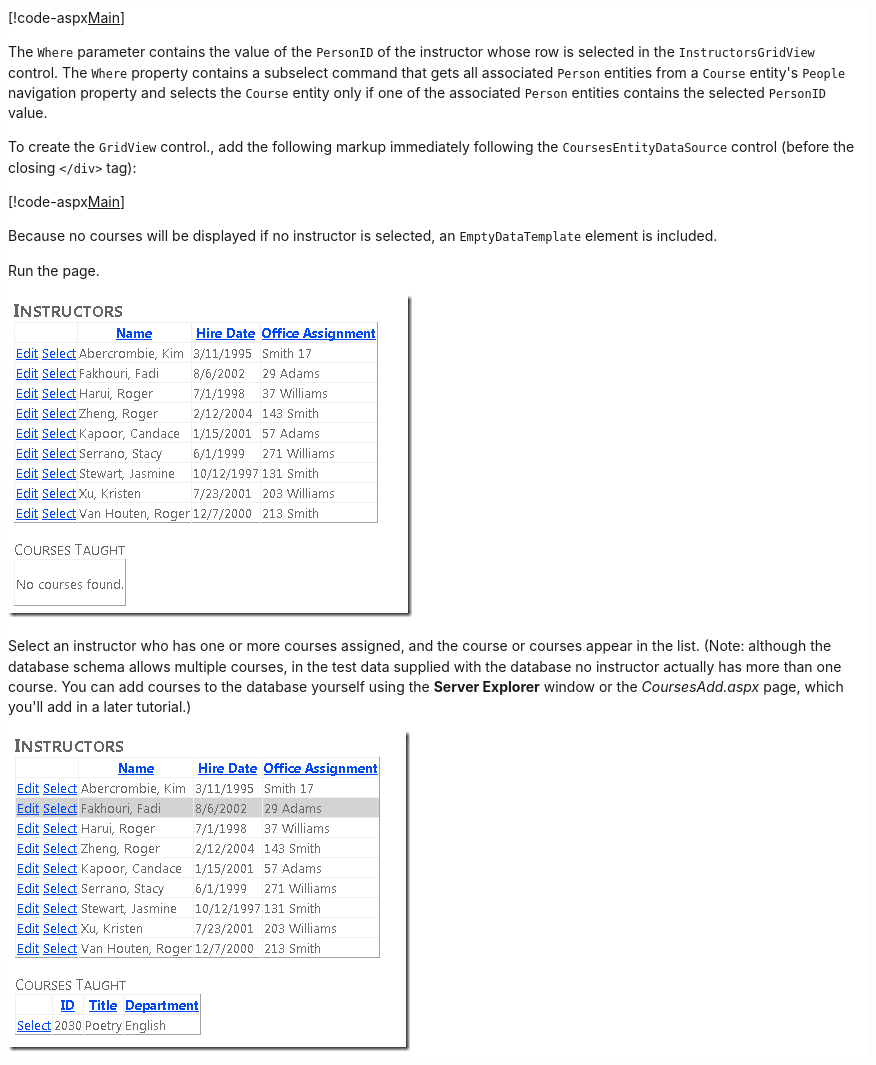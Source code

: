 [!code-aspx[Main](the-entity-framework-and-aspnet-getting-started-part-4/samples/sample7.aspx)]

The `Where` parameter contains the value of the `PersonID` of the instructor whose row is selected in the `InstructorsGridView` control. The `Where` property contains a subselect command that gets all associated `Person` entities from a `Course` entity's `People` navigation property and selects the `Course` entity only if one of the associated `Person` entities contains the selected `PersonID` value.

To create the `GridView` control., add the following markup immediately following the `CoursesEntityDataSource` control (before the closing `</div>` tag):

[!code-aspx[Main](the-entity-framework-and-aspnet-getting-started-part-4/samples/sample8.aspx)]

Because no courses will be displayed if no instructor is selected, an `EmptyDataTemplate` element is included.

Run the page.

[![Image04](the-entity-framework-and-aspnet-getting-started-part-4/_static/image8.png)](the-entity-framework-and-aspnet-getting-started-part-4/_static/image7.png)

Select an instructor who has one or more courses assigned, and the course or courses appear in the list. (Note: although the database schema allows multiple courses, in the test data supplied with the database no instructor actually has more than one course. You can add courses to the database yourself using the **Server Explorer** window or the *CoursesAdd.aspx* page, which you'll add in a later tutorial.)

[![Image05](the-entity-framework-and-aspnet-getting-started-part-4/_static/image10.png)](the-entity-framework-and-aspnet-getting-started-part-4/_static/image9.png)
